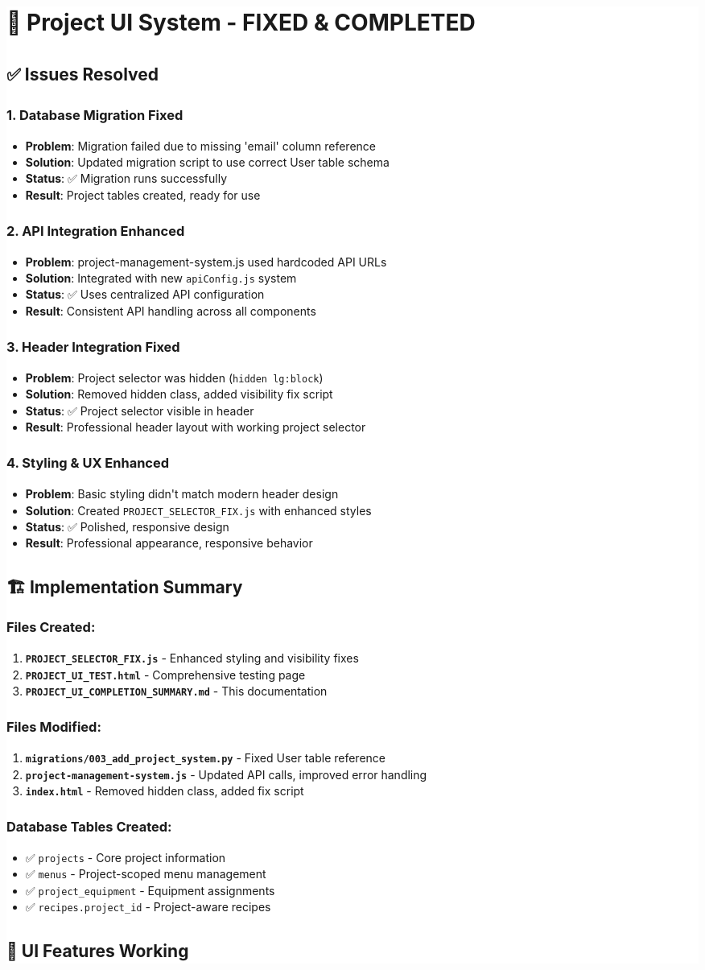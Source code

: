 # 🎯 Project UI System - FIXED & COMPLETED

## ✅ **Issues Resolved**

### **1. Database Migration Fixed**
- **Problem**: Migration failed due to missing 'email' column reference
- **Solution**: Updated migration script to use correct User table schema
- **Status**: ✅ Migration runs successfully
- **Result**: Project tables created, ready for use

### **2. API Integration Enhanced**
- **Problem**: project-management-system.js used hardcoded API URLs
- **Solution**: Integrated with new `apiConfig.js` system
- **Status**: ✅ Uses centralized API configuration
- **Result**: Consistent API handling across all components

### **3. Header Integration Fixed**
- **Problem**: Project selector was hidden (`hidden lg:block`)
- **Solution**: Removed hidden class, added visibility fix script
- **Status**: ✅ Project selector visible in header
- **Result**: Professional header layout with working project selector

### **4. Styling & UX Enhanced**
- **Problem**: Basic styling didn't match modern header design
- **Solution**: Created `PROJECT_SELECTOR_FIX.js` with enhanced styles
- **Status**: ✅ Polished, responsive design
- **Result**: Professional appearance, responsive behavior

## 🏗️ **Implementation Summary**

### **Files Created:**
1. **`PROJECT_SELECTOR_FIX.js`** - Enhanced styling and visibility fixes
2. **`PROJECT_UI_TEST.html`** - Comprehensive testing page
3. **`PROJECT_UI_COMPLETION_SUMMARY.md`** - This documentation

### **Files Modified:**
1. **`migrations/003_add_project_system.py`** - Fixed User table reference
2. **`project-management-system.js`** - Updated API calls, improved error handling
3. **`index.html`** - Removed hidden class, added fix script

### **Database Tables Created:**
- ✅ `projects` - Core project information
- ✅ `menus` - Project-scoped menu management  
- ✅ `project_equipment` - Equipment assignments
- ✅ `recipes.project_id` - Project-aware recipes

## 🎨 **UI Features Working**

